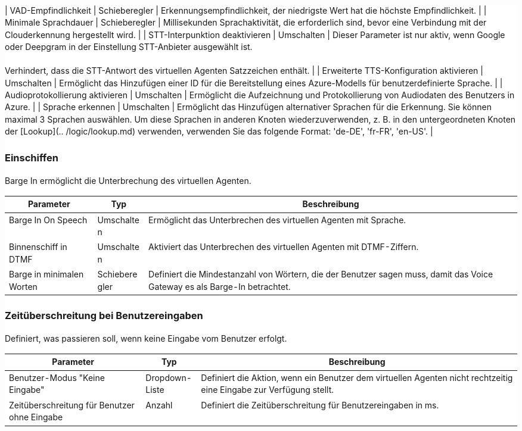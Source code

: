 | VAD-Empfindlichkeit | Schieberegler | Erkennungsempfindlichkeit, der niedrigste Wert hat die höchste Empfindlichkeit.                                                                                                                                                                                                                                                                                                                                                                                                                                                                                                                                                                                                                      |
| Minimale Sprachdauer | Schieberegler | Millisekunden Sprachaktivität, die erforderlich sind, bevor eine Verbindung mit der Clouderkennung hergestellt wird.                                                                                                                                                                                                                                                                                                                                                                                                                                                                                                                                                                                                       |
| STT-Interpunktion deaktivieren | Umschalten | Dieser Parameter ist nur aktiv, wenn Google oder Deepgram in der Einstellung STT-Anbieter ausgewählt ist.<br><br> Verhindert, dass die STT-Antwort des virtuellen Agenten Satzzeichen enthält.                                                                                                                                                                                                                                                                                                                                                                                                                                                                                                       |
| Erweiterte TTS-Konfiguration aktivieren | Umschalten | Ermöglicht das Hinzufügen einer ID für die Bereitstellung eines Azure-Modells für benutzerdefinierte Sprache.                                                                                                                                                                                                                                                                                                                                                                                                                                                                                                                                                                                                              |
| Audioprotokollierung aktivieren | Umschalten | Ermöglicht die Aufzeichnung und Protokollierung von Audiodaten des Benutzers in Azure.                                                                                                                                                                                                                                                                                                                                                                                                                                                                                                                                                                                                                            |
| Sprache erkennen | Umschalten | Ermöglicht das Hinzufügen alternativer Sprachen für die Erkennung. Sie können maximal 3 Sprachen auswählen. Um diese Sprachen in anderen Knoten wiederzuverwenden, z. B. in den untergeordneten Knoten der [Lookup](.. /logic/lookup.md) verwenden, verwenden Sie das folgende Format: 'de-DE', 'fr-FR', 'en-US'.                                                                                                                                                                                                                                                                                                                                                                                                                  |

### Einschiffen

Barge In ermöglicht die Unterbrechung des virtuellen Agenten.

| Parameter | Typ | Beschreibung |
|------------------------|--------|-------------------------------------------------------------------------------------------------------------|
| Barge In On Speech | Umschalten | Ermöglicht das Unterbrechen des virtuellen Agenten mit Sprache.                                                         |
| Binnenschiff in DTMF | Umschalten | Aktiviert das Unterbrechen des virtuellen Agenten mit DTMF-Ziffern.                                                    |
| Barge in minimalen Worten | Schieberegler | Definiert die Mindestanzahl von Wörtern, die der Benutzer sagen muss, damit das Voice Gateway es als Barge-In betrachtet. |

### Zeitüberschreitung bei Benutzereingaben

Definiert, was passieren soll, wenn keine Eingabe vom Benutzer erfolgt.

| Parameter | Typ | Beschreibung |
|-----------------------|----------|----------------------------------------------------------------------------------------------------------|
| Benutzer-Modus "Keine Eingabe" | Dropdown-Liste | Definiert die Aktion, wenn ein Benutzer dem virtuellen Agenten nicht rechtzeitig eine Eingabe zur Verfügung stellt.                     |
| Zeitüberschreitung für Benutzer ohne Eingabe | Anzahl | Definiert die Zeitüberschreitung für Benutzereingaben in ms.                                                                |
